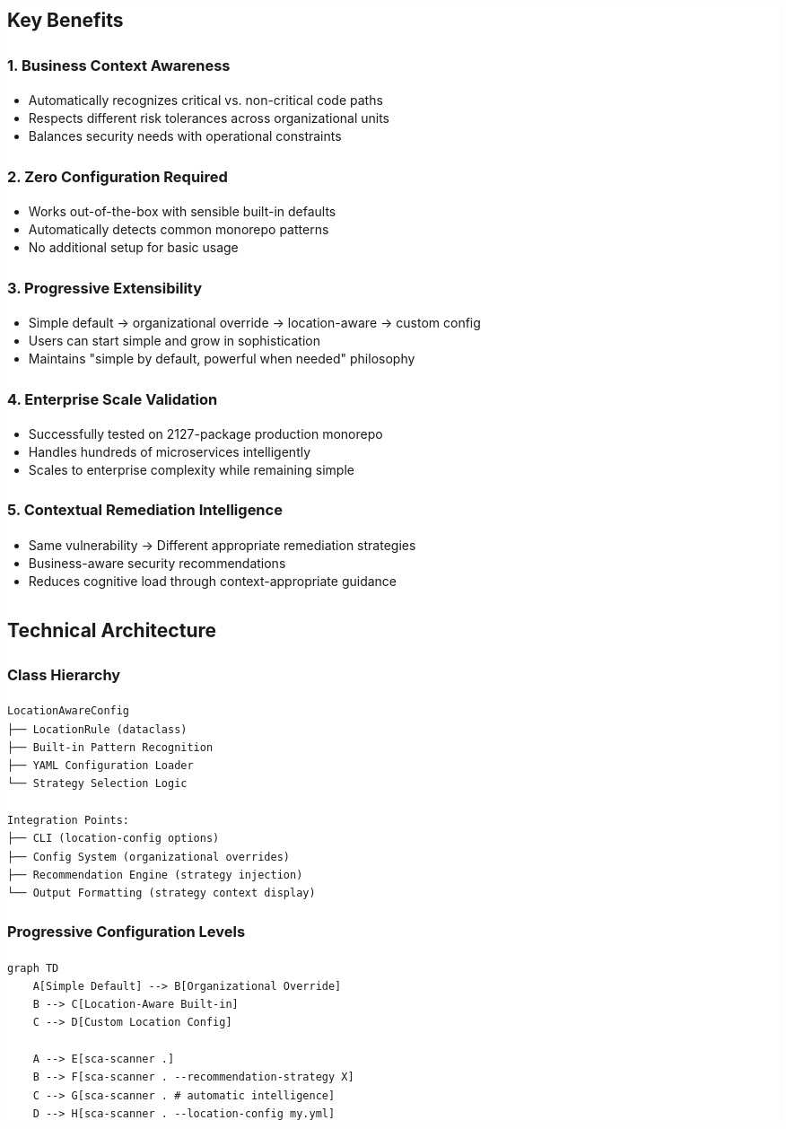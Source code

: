 ## Key Benefits

### 1. **Business Context Awareness**
- Automatically recognizes critical vs. non-critical code paths
- Respects different risk tolerances across organizational units
- Balances security needs with operational constraints

### 2. **Zero Configuration Required**
- Works out-of-the-box with sensible built-in defaults
- Automatically detects common monorepo patterns
- No additional setup for basic usage

### 3. **Progressive Extensibility**
- Simple default → organizational override → location-aware → custom config
- Users can start simple and grow in sophistication
- Maintains "simple by default, powerful when needed" philosophy

### 4. **Enterprise Scale Validation**
- Successfully tested on 2127-package production monorepo
- Handles hundreds of microservices intelligently
- Scales to enterprise complexity while remaining simple

### 5. **Contextual Remediation Intelligence**
- Same vulnerability → Different appropriate remediation strategies
- Business-aware security recommendations
- Reduces cognitive load through context-appropriate guidance

## Technical Architecture

### Class Hierarchy

```
LocationAwareConfig
├── LocationRule (dataclass)
├── Built-in Pattern Recognition
├── YAML Configuration Loader
└── Strategy Selection Logic

Integration Points:
├── CLI (location-config options)
├── Config System (organizational overrides)  
├── Recommendation Engine (strategy injection)
└── Output Formatting (strategy context display)
```

### Progressive Configuration Levels

```mermaid
graph TD
    A[Simple Default] --> B[Organizational Override]
    B --> C[Location-Aware Built-in]
    C --> D[Custom Location Config]
    
    A --> E[sca-scanner .]
    B --> F[sca-scanner . --recommendation-strategy X]
    C --> G[sca-scanner . # automatic intelligence]
    D --> H[sca-scanner . --location-config my.yml]
```
